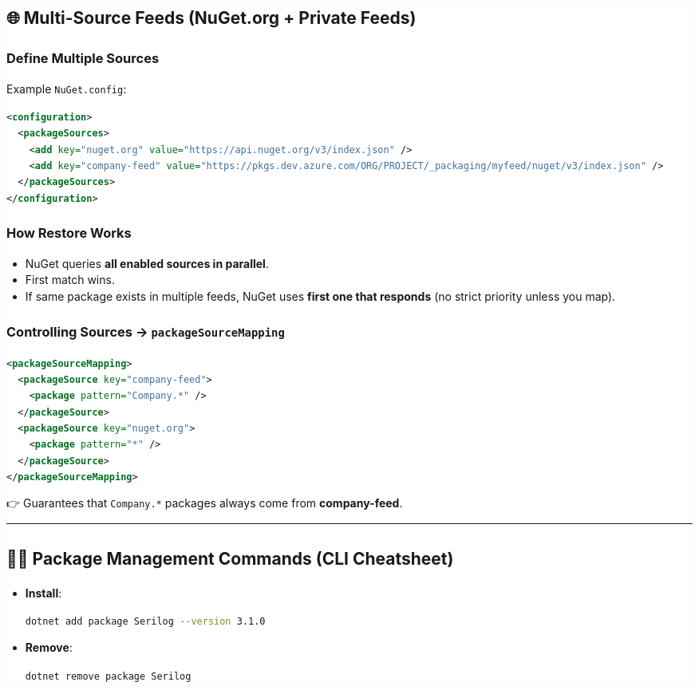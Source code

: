 
## 🌐 **Multi-Source Feeds (NuGet.org + Private Feeds)**

### Define Multiple Sources

Example `NuGet.config`:

```xml
<configuration>
  <packageSources>
    <add key="nuget.org" value="https://api.nuget.org/v3/index.json" />
    <add key="company-feed" value="https://pkgs.dev.azure.com/ORG/PROJECT/_packaging/myfeed/nuget/v3/index.json" />
  </packageSources>
</configuration>
```

### How Restore Works

- NuGet queries **all enabled sources in parallel**.
- First match wins.
- If same package exists in multiple feeds, NuGet uses **first one that responds** (no strict priority unless you map).

### Controlling Sources → `packageSourceMapping`

```xml
<packageSourceMapping>
  <packageSource key="company-feed">
    <package pattern="Company.*" />
  </packageSource>
  <packageSource key="nuget.org">
    <package pattern="*" />
  </packageSource>
</packageSourceMapping>
```

👉 Guarantees that `Company.*` packages always come from **company-feed**.

---

## 🧑‍💻 **Package Management Commands** (CLI Cheatsheet)

- **Install**:

  ```bash
  dotnet add package Serilog --version 3.1.0
  ```

- **Remove**:

  ```bash
  dotnet remove package Serilog
  ```
